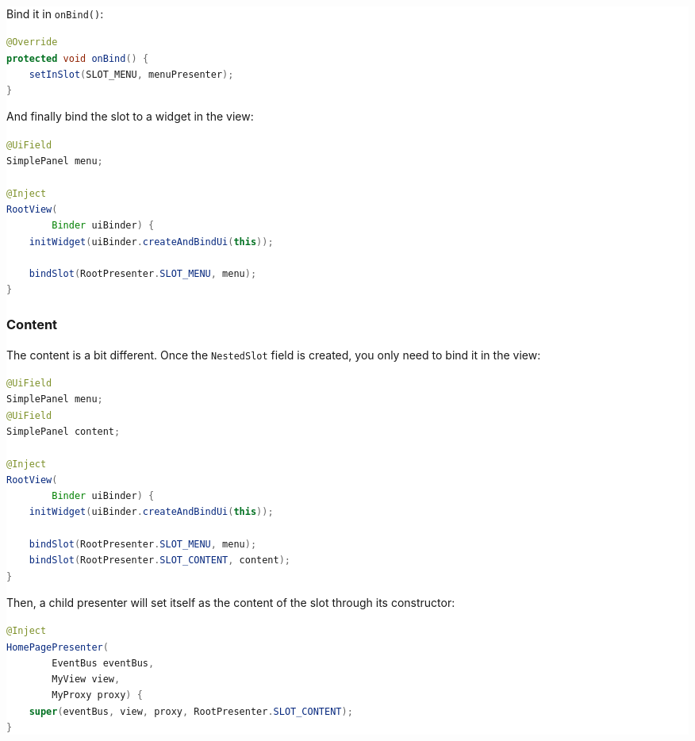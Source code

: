 Bind it in `onBind()`:

```java
@Override
protected void onBind() {
    setInSlot(SLOT_MENU, menuPresenter);
}
```

And finally bind the slot to a widget in the view:

```java
@UiField
SimplePanel menu;

@Inject
RootView(
        Binder uiBinder) {
    initWidget(uiBinder.createAndBindUi(this));

    bindSlot(RootPresenter.SLOT_MENU, menu);
}
```

### Content
The content is a bit different. Once the `NestedSlot` field is created, you only need to bind it in the view:

```java
@UiField
SimplePanel menu;
@UiField
SimplePanel content;

@Inject
RootView(
        Binder uiBinder) {
    initWidget(uiBinder.createAndBindUi(this));

    bindSlot(RootPresenter.SLOT_MENU, menu);
    bindSlot(RootPresenter.SLOT_CONTENT, content);
}
```

Then, a child presenter will set itself as the content of the slot through its constructor:

```java
@Inject
HomePagePresenter(
        EventBus eventBus,
        MyView view,
        MyProxy proxy) {
    super(eventBus, view, proxy, RootPresenter.SLOT_CONTENT);
}
```

